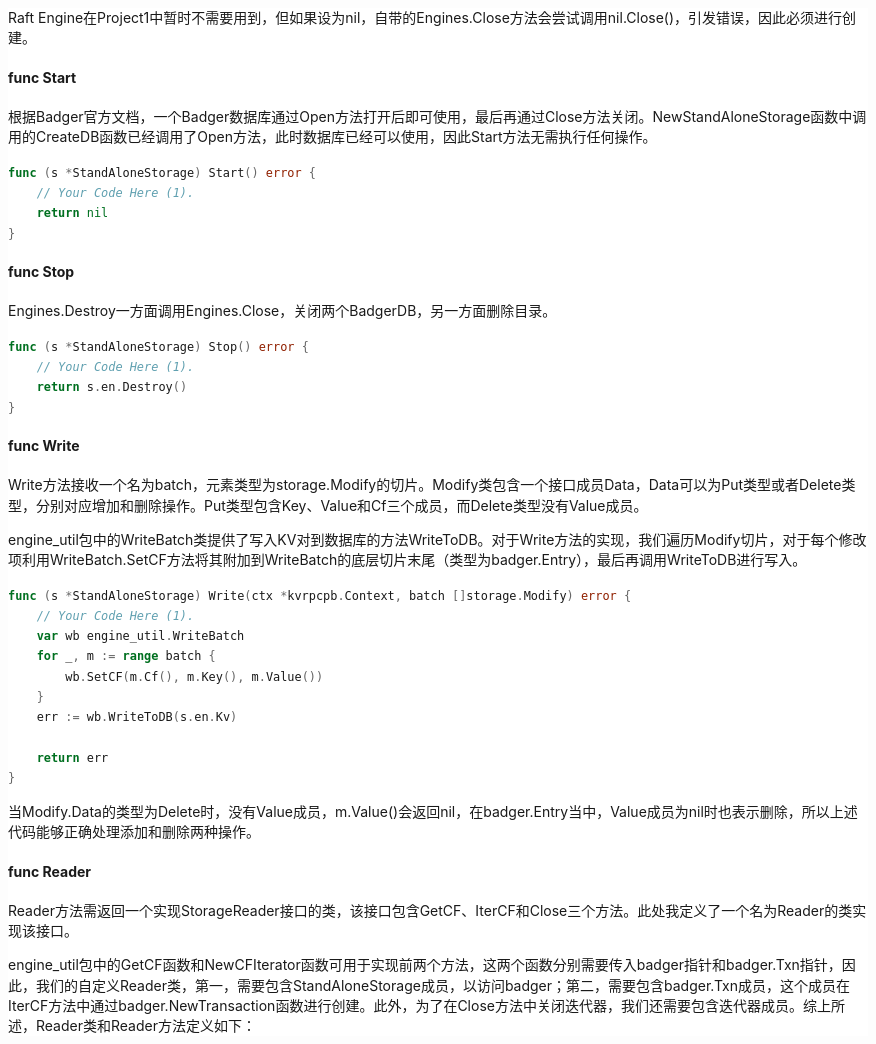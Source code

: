 Raft Engine在Project1中暂时不需要用到，但如果设为nil，自带的Engines.Close方法会尝试调用nil.Close()，引发错误，因此必须进行创建。

#### func Start

根据Badger官方文档，一个Badger数据库通过Open方法打开后即可使用，最后再通过Close方法关闭。NewStandAloneStorage函数中调用的CreateDB函数已经调用了Open方法，此时数据库已经可以使用，因此Start方法无需执行任何操作。

```go
func (s *StandAloneStorage) Start() error {
    // Your Code Here (1).
    return nil
}
```

#### func Stop

Engines.Destroy一方面调用Engines.Close，关闭两个BadgerDB，另一方面删除目录。

```go
func (s *StandAloneStorage) Stop() error {
    // Your Code Here (1).
    return s.en.Destroy()
}
```

#### func Write

Write方法接收一个名为batch，元素类型为storage.Modify的切片。Modify类包含一个接口成员Data，Data可以为Put类型或者Delete类型，分别对应增加和删除操作。Put类型包含Key、Value和Cf三个成员，而Delete类型没有Value成员。

engine_util包中的WriteBatch类提供了写入KV对到数据库的方法WriteToDB。对于Write方法的实现，我们遍历Modify切片，对于每个修改项利用WriteBatch.SetCF方法将其附加到WriteBatch的底层切片末尾（类型为badger.Entry），最后再调用WriteToDB进行写入。

```go
func (s *StandAloneStorage) Write(ctx *kvrpcpb.Context, batch []storage.Modify) error {
    // Your Code Here (1).
    var wb engine_util.WriteBatch
    for _, m := range batch {
        wb.SetCF(m.Cf(), m.Key(), m.Value())
    }
    err := wb.WriteToDB(s.en.Kv)

    return err
}
```

当Modify.Data的类型为Delete时，没有Value成员，m.Value()会返回nil，在badger.Entry当中，Value成员为nil时也表示删除，所以上述代码能够正确处理添加和删除两种操作。

#### func Reader

Reader方法需返回一个实现StorageReader接口的类，该接口包含GetCF、IterCF和Close三个方法。此处我定义了一个名为Reader的类实现该接口。

engine_util包中的GetCF函数和NewCFIterator函数可用于实现前两个方法，这两个函数分别需要传入badger指针和badger.Txn指针，因此，我们的自定义Reader类，第一，需要包含StandAloneStorage成员，以访问badger；第二，需要包含badger.Txn成员，这个成员在IterCF方法中通过badger.NewTransaction函数进行创建。此外，为了在Close方法中关闭迭代器，我们还需要包含迭代器成员。综上所述，Reader类和Reader方法定义如下：
